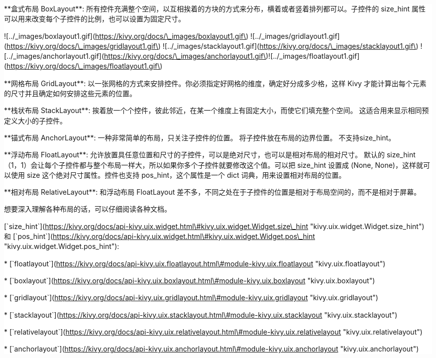 



\*\*盒式布局 BoxLayout\*\*: 所有控件充满整个空间，以互相挨着的方块的方式来分布，横着或者竖着排列都可以。子控件的  size\_hint 属性可以用来改变每个子控件的比例，也可以设置为固定尺寸。





!\[../\_images/boxlayout1.gif\]\(https://kivy.org/docs/\_images/boxlayout1.gif\) !\[../\_images/gridlayout1.gif\]\(https://kivy.org/docs/\_images/gridlayout1.gif\) !\[../\_images/stacklayout1.gif\]\(https://kivy.org/docs/\_images/stacklayout1.gif\) !\[../\_images/anchorlayout1.gif\]\(https://kivy.org/docs/\_images/anchorlayout1.gif\)!\[../\_images/floatlayout1.gif\]\(https://kivy.org/docs/\_images/floatlayout1.gif\)



\*\*网格布局 GridLayout\*\*: 以一张网格的方式来安排控件。你必须指定好网格的维度，确定好分成多少格，这样 Kivy 才能计算出每个元素的尺寸并且确定如何安排这些元素的位置。



\*\*栈状布局 StackLayout\*\*: 挨着放一个个控件，彼此邻近，在某一个维度上有固定大小，而使它们填充整个空间。 这适合用来显示相同预定义大小的子控件。



\*\*锚式布局 AnchorLayout\*\*: 一种非常简单的布局，只关注子控件的位置。 将子控件放在布局的边界位置。 不支持size\_hint。



\*\*浮动布局 FloatLayout\*\*: 允许放置具任意位置和尺寸的子控件，可以是绝对尺寸，也可以是相对布局的相对尺寸。 默认的 size\_hint（1，1）会让每个子控件都与整个布局一样大，所以如果你多个子控件就要修改这个值。可以把 size\_hint 设置成 \(None, None\)，这样就可以使用 size 这个绝对尺寸属性。控件也支持 pos\_hint，这个属性是一个 dict 词典，用来设置相对布局的位置。



\*\*相对布局 RelativeLayout\*\*: 和浮动布局 FloatLayout 差不多，不同之处在于子控件的位置是相对于布局空间的，而不是相对于屏幕。



想要深入理解各种布局的话，可以仔细阅读各种文档。



\[\`size\_hint\`\]\(https://kivy.org/docs/api-kivy.uix.widget.html\#kivy.uix.widget.Widget.size\_hint "kivy.uix.widget.Widget.size\_hint"\) 和 \[\`pos\_hint\`\]\(https://kivy.org/docs/api-kivy.uix.widget.html\#kivy.uix.widget.Widget.pos\_hint "kivy.uix.widget.Widget.pos\_hint"\):



\* \[\`floatlayout\`\]\(https://kivy.org/docs/api-kivy.uix.floatlayout.html\#module-kivy.uix.floatlayout "kivy.uix.floatlayout"\)

\* \[\`boxlayout\`\]\(https://kivy.org/docs/api-kivy.uix.boxlayout.html\#module-kivy.uix.boxlayout "kivy.uix.boxlayout"\)

\* \[\`gridlayout\`\]\(https://kivy.org/docs/api-kivy.uix.gridlayout.html\#module-kivy.uix.gridlayout "kivy.uix.gridlayout"\)

\* \[\`stacklayout\`\]\(https://kivy.org/docs/api-kivy.uix.stacklayout.html\#module-kivy.uix.stacklayout "kivy.uix.stacklayout"\)

\* \[\`relativelayout\`\]\(https://kivy.org/docs/api-kivy.uix.relativelayout.html\#module-kivy.uix.relativelayout "kivy.uix.relativelayout"\)

\* \[\`anchorlayout\`\]\(https://kivy.org/docs/api-kivy.uix.anchorlayout.html\#module-kivy.uix.anchorlayout "kivy.uix.anchorlayout"\)
